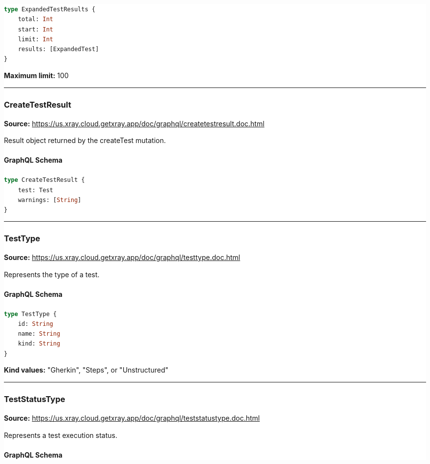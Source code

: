 ```graphql
type ExpandedTestResults {
    total: Int
    start: Int
    limit: Int
    results: [ExpandedTest]
}
```

**Maximum limit:** 100

---

### CreateTestResult

**Source:** https://us.xray.cloud.getxray.app/doc/graphql/createtestresult.doc.html

Result object returned by the createTest mutation.

#### GraphQL Schema

```graphql
type CreateTestResult {
    test: Test
    warnings: [String]
}
```

---

### TestType

**Source:** https://us.xray.cloud.getxray.app/doc/graphql/testtype.doc.html

Represents the type of a test.

#### GraphQL Schema

```graphql
type TestType {
    id: String
    name: String
    kind: String
}
```

**Kind values:** "Gherkin", "Steps", or "Unstructured"

---

### TestStatusType

**Source:** https://us.xray.cloud.getxray.app/doc/graphql/teststatustype.doc.html

Represents a test execution status.

#### GraphQL Schema
